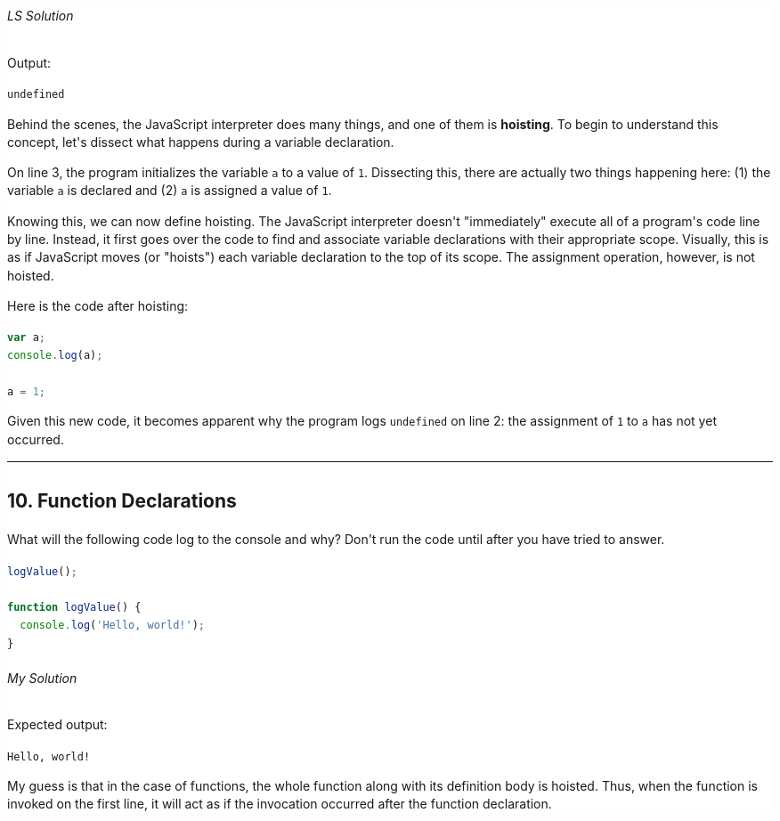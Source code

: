 ###### LS Solution

Output:

```
undefined
```

Behind the scenes, the JavaScript interpreter does many things, and one of them is **hoisting**. To begin to understand this concept, let's dissect what happens during a variable declaration.  

On line 3, the program initializes the variable `a` to a value of `1`. Dissecting this, there are actually two things happening here: (1) the variable `a` is declared and (2) `a` is assigned a value of `1`.  

Knowing this, we can now define hoisting. The JavaScript interpreter doesn't "immediately" execute all of a program's code line by line. Instead, it first goes over the code to find and associate variable declarations with their appropriate scope. Visually, this is as if JavaScript moves (or "hoists") each variable declaration to the top of its scope. The assignment operation, however, is not hoisted.  

Here is the code after hoisting:

```javascript
var a;
console.log(a);

a = 1;
```

Given this new code, it becomes apparent why the program logs `undefined` on line 2: the assignment of `1` to `a` has not yet occurred.

---

## 10. Function Declarations

What will the following code log to the console and why? Don't run the code until after you have tried to answer.

```javascript
logValue();

function logValue() {
  console.log('Hello, world!');
}
```

###### My Solution

Expected output:

```
Hello, world!
```

My guess is that in the case of functions, the whole function along with its definition body is hoisted. Thus, when the function is invoked on the first line, it will act as if the invocation occurred after the function declaration.
